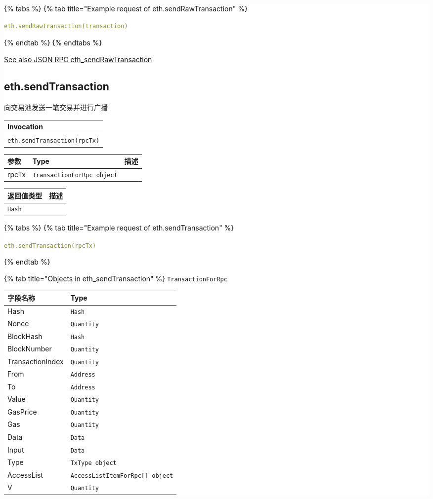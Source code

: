 {% tabs %}
{% tab title="Example request of eth.sendRawTransaction" %}
```yaml
eth.sendRawTransaction(transaction)
```
{% endtab %}
{% endtabs %}

[See also JSON RPC eth\_sendRawTransaction](https://docs.nethermind.io/nethermind/ethereum-client/json-rpc/eth#eth_sendrawtransaction)

## eth.sendTransaction

向交易池发送一笔交易并进行广播

| Invocation |
| :--- |
| `eth.sendTransaction(rpcTx)` |

| 参数 | Type | 描述 |
| :--- | :--- | :--- |
| rpcTx | `TransactionForRpc object` |  |

| 返回值类型 | 描述 |
| :--- | :--- |
| `Hash` |  |

{% tabs %}
{% tab title="Example request of eth.sendTransaction" %}
```yaml
eth.sendTransaction(rpcTx)
```
{% endtab %}

{% tab title="Objects in eth\_sendTransaction" %}
`TransactionForRpc`

| 字段名称 | Type |
| :--- | :--- |
| Hash | `Hash` |
| Nonce | `Quantity` |
| BlockHash | `Hash` |
| BlockNumber | `Quantity` |
| TransactionIndex | `Quantity` |
| From | `Address` |
| To | `Address` |
| Value | `Quantity` |
| GasPrice | `Quantity` |
| Gas | `Quantity` |
| Data | `Data` |
| Input | `Data` |
| Type | `TxType object` |
| AccessList | `AccessListItemForRpc[] object` |
| V | `Quantity` |